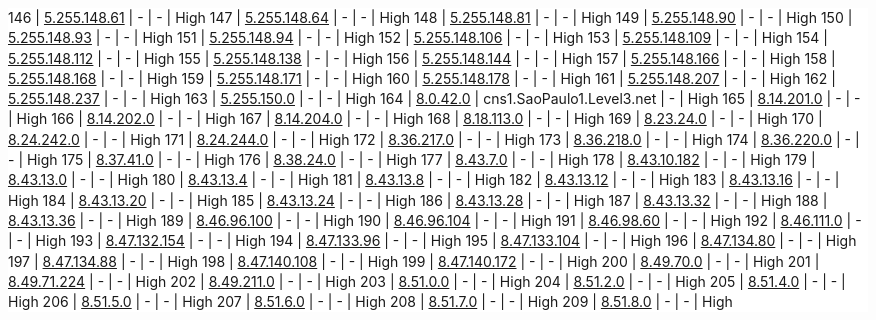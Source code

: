 146 | [5.255.148.61](https://vuldb.com/?ip.5.255.148.61) | - | - | High
147 | [5.255.148.64](https://vuldb.com/?ip.5.255.148.64) | - | - | High
148 | [5.255.148.81](https://vuldb.com/?ip.5.255.148.81) | - | - | High
149 | [5.255.148.90](https://vuldb.com/?ip.5.255.148.90) | - | - | High
150 | [5.255.148.93](https://vuldb.com/?ip.5.255.148.93) | - | - | High
151 | [5.255.148.94](https://vuldb.com/?ip.5.255.148.94) | - | - | High
152 | [5.255.148.106](https://vuldb.com/?ip.5.255.148.106) | - | - | High
153 | [5.255.148.109](https://vuldb.com/?ip.5.255.148.109) | - | - | High
154 | [5.255.148.112](https://vuldb.com/?ip.5.255.148.112) | - | - | High
155 | [5.255.148.138](https://vuldb.com/?ip.5.255.148.138) | - | - | High
156 | [5.255.148.144](https://vuldb.com/?ip.5.255.148.144) | - | - | High
157 | [5.255.148.166](https://vuldb.com/?ip.5.255.148.166) | - | - | High
158 | [5.255.148.168](https://vuldb.com/?ip.5.255.148.168) | - | - | High
159 | [5.255.148.171](https://vuldb.com/?ip.5.255.148.171) | - | - | High
160 | [5.255.148.178](https://vuldb.com/?ip.5.255.148.178) | - | - | High
161 | [5.255.148.207](https://vuldb.com/?ip.5.255.148.207) | - | - | High
162 | [5.255.148.237](https://vuldb.com/?ip.5.255.148.237) | - | - | High
163 | [5.255.150.0](https://vuldb.com/?ip.5.255.150.0) | - | - | High
164 | [8.0.42.0](https://vuldb.com/?ip.8.0.42.0) | cns1.SaoPaulo1.Level3.net | - | High
165 | [8.14.201.0](https://vuldb.com/?ip.8.14.201.0) | - | - | High
166 | [8.14.202.0](https://vuldb.com/?ip.8.14.202.0) | - | - | High
167 | [8.14.204.0](https://vuldb.com/?ip.8.14.204.0) | - | - | High
168 | [8.18.113.0](https://vuldb.com/?ip.8.18.113.0) | - | - | High
169 | [8.23.24.0](https://vuldb.com/?ip.8.23.24.0) | - | - | High
170 | [8.24.242.0](https://vuldb.com/?ip.8.24.242.0) | - | - | High
171 | [8.24.244.0](https://vuldb.com/?ip.8.24.244.0) | - | - | High
172 | [8.36.217.0](https://vuldb.com/?ip.8.36.217.0) | - | - | High
173 | [8.36.218.0](https://vuldb.com/?ip.8.36.218.0) | - | - | High
174 | [8.36.220.0](https://vuldb.com/?ip.8.36.220.0) | - | - | High
175 | [8.37.41.0](https://vuldb.com/?ip.8.37.41.0) | - | - | High
176 | [8.38.24.0](https://vuldb.com/?ip.8.38.24.0) | - | - | High
177 | [8.43.7.0](https://vuldb.com/?ip.8.43.7.0) | - | - | High
178 | [8.43.10.182](https://vuldb.com/?ip.8.43.10.182) | - | - | High
179 | [8.43.13.0](https://vuldb.com/?ip.8.43.13.0) | - | - | High
180 | [8.43.13.4](https://vuldb.com/?ip.8.43.13.4) | - | - | High
181 | [8.43.13.8](https://vuldb.com/?ip.8.43.13.8) | - | - | High
182 | [8.43.13.12](https://vuldb.com/?ip.8.43.13.12) | - | - | High
183 | [8.43.13.16](https://vuldb.com/?ip.8.43.13.16) | - | - | High
184 | [8.43.13.20](https://vuldb.com/?ip.8.43.13.20) | - | - | High
185 | [8.43.13.24](https://vuldb.com/?ip.8.43.13.24) | - | - | High
186 | [8.43.13.28](https://vuldb.com/?ip.8.43.13.28) | - | - | High
187 | [8.43.13.32](https://vuldb.com/?ip.8.43.13.32) | - | - | High
188 | [8.43.13.36](https://vuldb.com/?ip.8.43.13.36) | - | - | High
189 | [8.46.96.100](https://vuldb.com/?ip.8.46.96.100) | - | - | High
190 | [8.46.96.104](https://vuldb.com/?ip.8.46.96.104) | - | - | High
191 | [8.46.98.60](https://vuldb.com/?ip.8.46.98.60) | - | - | High
192 | [8.46.111.0](https://vuldb.com/?ip.8.46.111.0) | - | - | High
193 | [8.47.132.154](https://vuldb.com/?ip.8.47.132.154) | - | - | High
194 | [8.47.133.96](https://vuldb.com/?ip.8.47.133.96) | - | - | High
195 | [8.47.133.104](https://vuldb.com/?ip.8.47.133.104) | - | - | High
196 | [8.47.134.80](https://vuldb.com/?ip.8.47.134.80) | - | - | High
197 | [8.47.134.88](https://vuldb.com/?ip.8.47.134.88) | - | - | High
198 | [8.47.140.108](https://vuldb.com/?ip.8.47.140.108) | - | - | High
199 | [8.47.140.172](https://vuldb.com/?ip.8.47.140.172) | - | - | High
200 | [8.49.70.0](https://vuldb.com/?ip.8.49.70.0) | - | - | High
201 | [8.49.71.224](https://vuldb.com/?ip.8.49.71.224) | - | - | High
202 | [8.49.211.0](https://vuldb.com/?ip.8.49.211.0) | - | - | High
203 | [8.51.0.0](https://vuldb.com/?ip.8.51.0.0) | - | - | High
204 | [8.51.2.0](https://vuldb.com/?ip.8.51.2.0) | - | - | High
205 | [8.51.4.0](https://vuldb.com/?ip.8.51.4.0) | - | - | High
206 | [8.51.5.0](https://vuldb.com/?ip.8.51.5.0) | - | - | High
207 | [8.51.6.0](https://vuldb.com/?ip.8.51.6.0) | - | - | High
208 | [8.51.7.0](https://vuldb.com/?ip.8.51.7.0) | - | - | High
209 | [8.51.8.0](https://vuldb.com/?ip.8.51.8.0) | - | - | High
